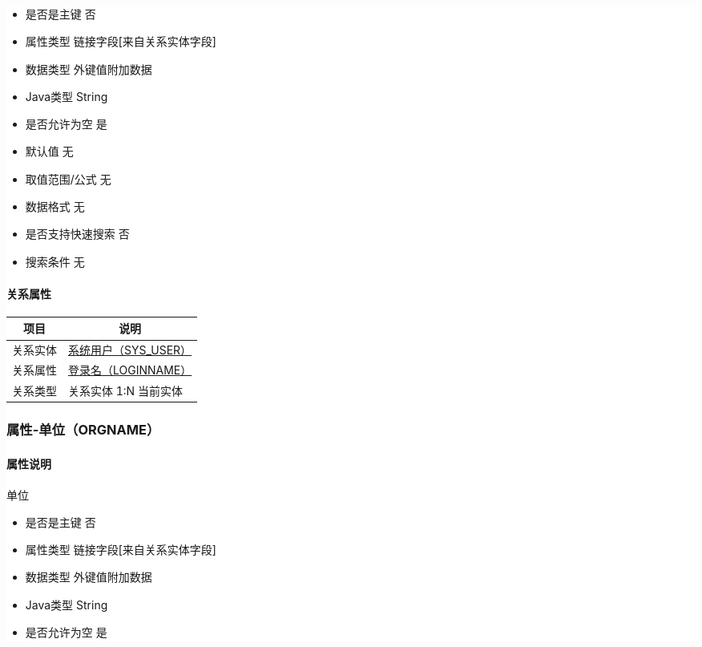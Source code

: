 - 是否是主键
否

- 属性类型
链接字段[来自关系实体字段]

- 数据类型
外键值附加数据

- Java类型
String

- 是否允许为空
是

- 默认值
无

- 取值范围/公式
无

- 数据格式
无

- 是否支持快速搜索
否

- 搜索条件
无

#### 关系属性
| 项目 | 说明 |
| ---- | ---- |
| 关系实体 | [系统用户（SYS_USER）](../uaa/SysUser) |
| 关系属性 | [登录名（LOGINNAME）](../uaa/SysUser/#属性-登录名（LOGINNAME）) |
| 关系类型 | 关系实体 1:N 当前实体 |

### 属性-单位（ORGNAME）
#### 属性说明
单位

- 是否是主键
否

- 属性类型
链接字段[来自关系实体字段]

- 数据类型
外键值附加数据

- Java类型
String

- 是否允许为空
是
